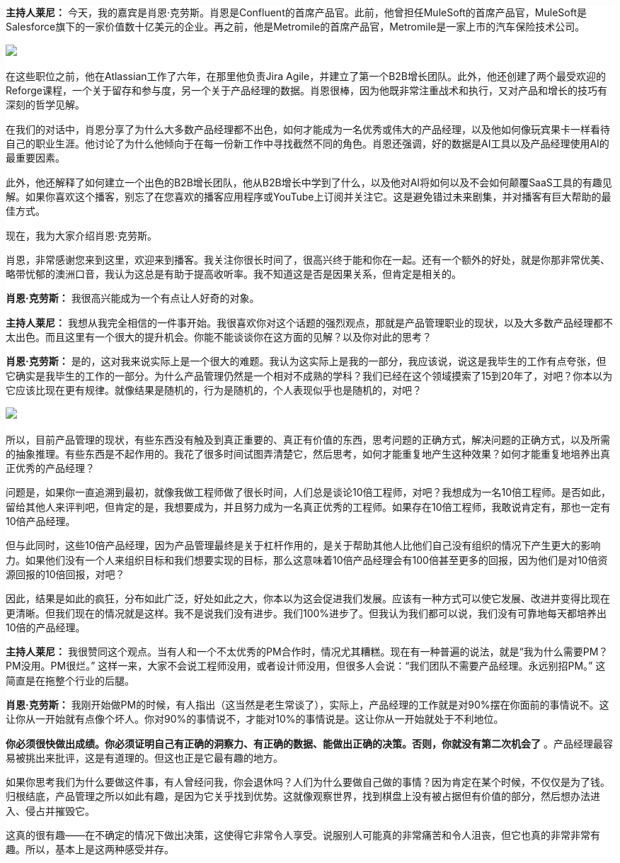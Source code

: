 **主持人莱尼：**
今天，我的嘉宾是肖恩·克劳斯。肖恩是Confluent的首席产品官。此前，他曾担任MuleSoft的首席产品官，MuleSoft是Salesforce旗下的一家价值数十亿美元的企业。再之前，他是Metromile的首席产品官，Metromile是一家上市的汽车保险技术公司。

![](https://mmbiz.qpic.cn/sz_mmbiz_jpg/ClW8NejCpBPTPBtpqgoUtMoWA1WiaC7QkhEqEqdicOlAxXw7EK0ibpGLKL1rTkNYzibh9CuaGnlrzHEwm8Vl7WpkGw/640?wx_fmt=jpeg&from=appmsg)

在这些职位之前，他在Atlassian工作了六年，在那里他负责Jira
Agile，并建立了第一个B2B增长团队。此外，他还创建了两个最受欢迎的Reforge课程，一个关于留存和参与度，另一个关于产品经理的数据。肖恩很棒，因为他既非常注重战术和执行，又对产品和增长的技巧有深刻的哲学见解。

在我们的对话中，肖恩分享了为什么大多数产品经理都不出色，如何才能成为一名优秀或伟大的产品经理，以及他如何像玩宾果卡一样看待自己的职业生涯。他讨论了为什么他倾向于在每一份新工作中寻找截然不同的角色。肖恩还强调，好的数据是AI工具以及产品经理使用AI的最重要因素。

此外，他还解释了如何建立一个出色的B2B增长团队，他从B2B增长中学到了什么，以及他对AI将如何以及不会如何颠覆SaaS工具的有趣见解。如果你喜欢这个播客，别忘了在您喜欢的播客应用程序或YouTube上订阅并关注它。这是避免错过未来剧集，并对播客有巨大帮助的最佳方式。

现在，我为大家介绍肖恩·克劳斯。

肖恩，非常感谢您来到这里，欢迎来到播客。我关注你很长时间了，很高兴终于能和你在一起。还有一个额外的好处，就是你那非常优美、略带忧郁的澳洲口音，我认为这总是有助于提高收听率。我不知道这是否是因果关系，但肯定是相关的。

**肖恩·克劳斯：** 我很高兴能成为一个有点让人好奇的对象。

**主持人莱尼：**
我想从我完全相信的一件事开始。我很喜欢你对这个话题的强烈观点，那就是产品管理职业的现状，以及大多数产品经理都不太出色。而且这里有一个很大的提升机会。你能不能谈谈你在这方面的见解？以及你对此的思考？

**肖恩·克劳斯：**
是的，这对我来说实际上是一个很大的难题。我认为这实际上是我的一部分，我应该说，说这是我毕生的工作有点夸张，但它确实是我毕生的工作的一部分。为什么产品管理仍然是一个相对不成熟的学科？我们已经在这个领域摸索了15到20年了，对吧？你本以为它应该比现在更有规律。就像结果是随机的，行为是随机的，个人表现似乎也是随机的，对吧？

![](https://mmbiz.qpic.cn/sz_mmbiz_jpg/ClW8NejCpBPTPBtpqgoUtMoWA1WiaC7QkVPHOGkZaUPC2J2yG4R1HAGOpoZKLaDV22IwmOiaWCvaIzXvZQJR8ylA/640?wx_fmt=jpeg&from=appmsg)

所以，目前产品管理的现状，有些东西没有触及到真正重要的、真正有价值的东西，思考问题的正确方式，解决问题的正确方式，以及所需的抽象推理。有些东西是不起作用的。我花了很多时间试图弄清楚它，然后思考，如何才能重复地产生这种效果？如何才能重复地培养出真正优秀的产品经理？

问题是，如果你一直追溯到最初，就像我做工程师做了很长时间，人们总是谈论10倍工程师，对吧？我想成为一名10倍工程师。是否如此，留给其他人来评判吧，但肯定的是，我想要成为，并且努力成为一名真正优秀的工程师。如果存在10倍工程师，我敢说肯定有，那也一定有10倍产品经理。

但与此同时，这些10倍产品经理，因为产品管理最终是关于杠杆作用的，是关于帮助其他人比他们自己没有组织的情况下产生更大的影响力。如果他们没有一个人来组织目标和我们想要实现的目标，那么这意味着10倍产品经理会有100倍甚至更多的回报，因为他们是对10倍资源回报的10倍回报，对吧？

因此，结果是如此的疯狂，分布如此广泛，好处如此之大，你本以为这会促进我们发展。应该有一种方式可以使它发展、改进并变得比现在更清晰。但我们现在的情况就是这样。我不是说我们没有进步。我们100%进步了。但我认为我们都可以说，我们没有可靠地每天都培养出10倍的产品经理。

**主持人莱尼：** 我很赞同这个观点。当有人和一个不太优秀的PM合作时，情况尤其糟糕。现在有一种普遍的说法，就是“我为什么需要PM？PM没用。PM很烂。”
这样一来，大家不会说工程师没用，或者设计师没用，但很多人会说：“我们团队不需要产品经理。永远别招PM。” 这简直是在拖整个行业的后腿。

**肖恩·克劳斯：**
我刚开始做PM的时候，有人指出（这当然是老生常谈了），实际上，产品经理的工作就是对90%摆在你面前的事情说不。这让你从一开始就有点像个坏人。你对90%的事情说不，才能对10%的事情说是。这让你从一开始就处于不利地位。

**你必须很快做出成绩。你必须证明自己有正确的洞察力、有正确的数据、能做出正确的决策。否则，你就没有第二次机会了**
。产品经理最容易被挑出来批评，这是有道理的。但这也正是它最有趣的地方。

如果你思考我们为什么要做这件事，有人曾经问我，你会退休吗？人们为什么要做自己做的事情？因为肯定在某个时候，不仅仅是为了钱。归根结底，产品管理之所以如此有趣，是因为它关乎找到优势。这就像观察世界，找到棋盘上没有被占据但有价值的部分，然后想办法进入、侵占并摧毁它。

这真的很有趣——在不确定的情况下做出决策，这使得它非常令人享受。说服别人可能真的非常痛苦和令人沮丧，但它也真的非常非常有趣。所以，基本上是这两种感受并存。
